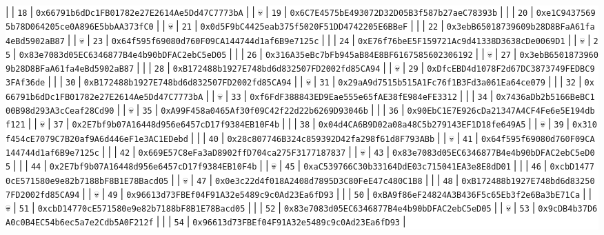 |  | `18` | `0x66791b6dDc1FB01782e27E2614Ae5Dd47C7773bA` |
| 💀 | `19` | `0x6C7E4575bE493072D32D05B3f587b27aeC78393b` |
|  | `20` | `0xe1C94375695b78D064205ce0A896E5bbAA373fC0` |
| 💀 | `21` | `0x0d5F9bC4425eab375f5020F51DD4742205E6BBeF` |
|  | `22` | `0x3ebB65018739609b28D8BFaA61fa4eBd5902aB87` |
| 💀 | `23` | `0x64f595f69080d760F09CA144744d1af6B9e7125c` |
|  | `24` | `0xE76f76beE5F159721Ac9d41338D3638cDe0069D1` |
| 💀 | `25` | `0x83e7083d05EC6346877B4e4b90bDFAC2ebC5eD05` |
|  | `26` | `0x316A35eBc7bFb945aB84E8BF6167585602306192` |
| 💀 | `27` | `0x3ebB65018739609b28D8BFaA61fa4eBd5902aB87` |
|  | `28` | `0xB172488b1927E748bd6d832507FD2002fd85CA94` |
| 💀 | `29` | `0xDfcEBD4d1078F2d67DC3873749FEDBC93FAf36de` |
|  | `30` | `0xB172488b1927E748bd6d832507FD2002fd85CA94` |
| 💀 | `31` | `0x29aA9d7515b515A1Fc76f1B3Fd3a061Ea64ce079` |
|  | `32` | `0x66791b6dDc1FB01782e27E2614Ae5Dd47C7773bA` |
| 💀 | `33` | `0xf6FdF388843ED9Eae555e65fAE38fE984eFE3312` |
|  | `34` | `0x7436aDb2b5166BeBC100B98d293A3cCeaf28Cd90` |
| 💀 | `35` | `0xA99F458a0465Af30f09C42f22d22b6269D93046b` |
|  | `36` | `0x90EbC1E7E926cDa21347A4CF4Fe6e5E194dbf121` |
| 💀 | `37` | `0x2E7bf9b07A16448d956e6457cD17f9384EB10F4b` |
|  | `38` | `0x04d4CA6B9D02a08a48C5b279143EF1D18fe649A5` |
| 💀 | `39` | `0x310f454cE7079C7B20af9A6d446eF1e3AC1EDebd` |
|  | `40` | `0x28c807746B324c859392D42fa298f61d8F793ABb` |
| 💀 | `41` | `0x64f595f69080d760F09CA144744d1af6B9e7125c` |
|  | `42` | `0x669E57C8eFa3aD8902ffD704ca275F3177187837` |
| 💀 | `43` | `0x83e7083d05EC6346877B4e4b90bDFAC2ebC5eD05` |
|  | `44` | `0x2E7bf9b07A16448d956e6457cD17f9384EB10F4b` |
| 💀 | `45` | `0xaC539766C30b33164DdE03c715041EA3e8E8dD01` |
|  | `46` | `0xcbD14770cE571580e9e82b7188bF8B1E78Bacd05` |
| 💀 | `47` | `0x0e3c22d4f018A2408d7895D3C80FeE47c480C1B8` |
|  | `48` | `0xB172488b1927E748bd6d832507FD2002fd85CA94` |
| 💀 | `49` | `0x96613d73FBEf04F91A32e5489c9c0Ad23Ea6fD93` |
|  | `50` | `0xBA9f86eF24824A3B436F5c65Eb3f2e6Ba3bE71Ca` |
| 💀 | `51` | `0xcbD14770cE571580e9e82b7188bF8B1E78Bacd05` |
|  | `52` | `0x83e7083d05EC6346877B4e4b90bDFAC2ebC5eD05` |
| 💀 | `53` | `0x9cDB4b37D6A0c0B4EC54b6ec5a7e2Cdb5A0F212f` |
|  | `54` | `0x96613d73FBEf04F91A32e5489c9c0Ad23Ea6fD93` |